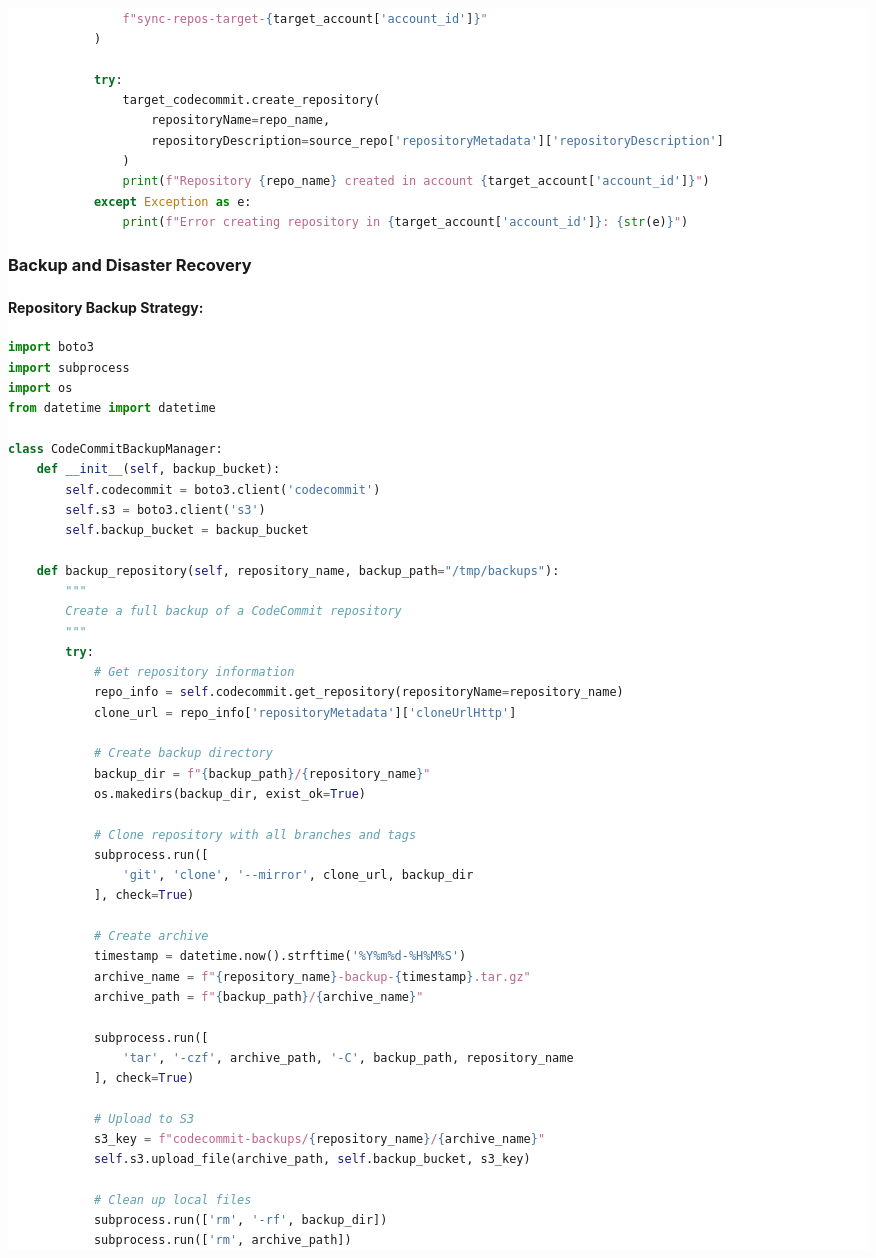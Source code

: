 ```python
                f"sync-repos-target-{target_account['account_id']}"
            )
            
            try:
                target_codecommit.create_repository(
                    repositoryName=repo_name,
                    repositoryDescription=source_repo['repositoryMetadata']['repositoryDescription']
                )
                print(f"Repository {repo_name} created in account {target_account['account_id']}")
            except Exception as e:
                print(f"Error creating repository in {target_account['account_id']}: {str(e)}")
```

### Backup and Disaster Recovery

#### Repository Backup Strategy:
```python
import boto3
import subprocess
import os
from datetime import datetime

class CodeCommitBackupManager:
    def __init__(self, backup_bucket):
        self.codecommit = boto3.client('codecommit')
        self.s3 = boto3.client('s3')
        self.backup_bucket = backup_bucket
    
    def backup_repository(self, repository_name, backup_path="/tmp/backups"):
        """
        Create a full backup of a CodeCommit repository
        """
        try:
            # Get repository information
            repo_info = self.codecommit.get_repository(repositoryName=repository_name)
            clone_url = repo_info['repositoryMetadata']['cloneUrlHttp']
            
            # Create backup directory
            backup_dir = f"{backup_path}/{repository_name}"
            os.makedirs(backup_dir, exist_ok=True)
            
            # Clone repository with all branches and tags
            subprocess.run([
                'git', 'clone', '--mirror', clone_url, backup_dir
            ], check=True)
            
            # Create archive
            timestamp = datetime.now().strftime('%Y%m%d-%H%M%S')
            archive_name = f"{repository_name}-backup-{timestamp}.tar.gz"
            archive_path = f"{backup_path}/{archive_name}"
            
            subprocess.run([
                'tar', '-czf', archive_path, '-C', backup_path, repository_name
            ], check=True)
            
            # Upload to S3
            s3_key = f"codecommit-backups/{repository_name}/{archive_name}"
            self.s3.upload_file(archive_path, self.backup_bucket, s3_key)
            
            # Clean up local files
            subprocess.run(['rm', '-rf', backup_dir])
            subprocess.run(['rm', archive_path])
```